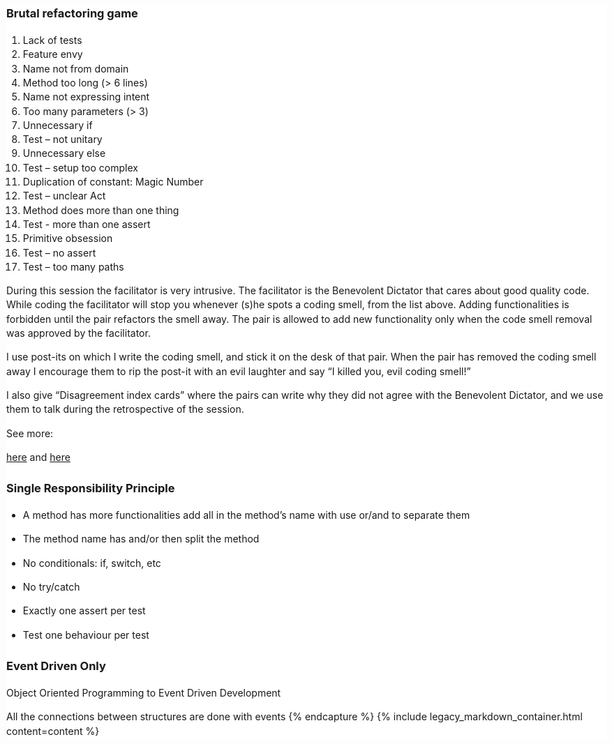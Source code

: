 ### Brutal refactoring game

1. Lack of tests
2. Feature envy
3. Name not from domain
4. Method too long (> 6 lines)
5. Name not expressing intent
6. Too many parameters (> 3)
7. Unnecessary if
8. Test – not unitary
9. Unnecessary else
10. Test – setup too complex
11. Duplication of constant: Magic Number
12. Test – unclear Act
13. Method does more than one thing
14. Test - more than one assert
15. Primitive obsession
16. Test – no assert
17. Test – too many paths

During this session the facilitator is very intrusive. The facilitator is the Benevolent Dictator that cares about good quality code. While coding the facilitator will stop you whenever (s)he spots a coding smell, from the list above. Adding functionalities is forbidden until the pair refactors the smell away. The pair is allowed to add new functionality only when the code smell removal was approved by the facilitator.

I use post-its on which I write the coding smell, and stick it on the desk of that pair. When the pair has removed the coding smell away I encourage them to rip the post-it with an evil laughter and say “I killed you, evil coding smell!”

I also give “Disagreement index cards” where the pairs can write why they did not agree with the Benevolent Dictator, and we use them to talk during the retrospective of the session.

See more:

[here](http://blog.adrianbolboaca.ro/2013/04/the-history-of-brutal-refactoring-game) and [here](http://blog.adrianbolboaca.ro/2013/07/brutal-refactoring-game)

### Single Responsibility Principle

* A method has more functionalities add all in the method’s name with use or/and to separate them
* The method name has and/or then split the method
* No conditionals: if, switch, etc
* No try/catch

* Exactly one assert per test
* Test one behaviour per test

### Event Driven Only

Object Oriented Programming to Event Driven Development

All the connections between structures are done with events
{% endcapture %}
{% include legacy_markdown_container.html content=content %}
